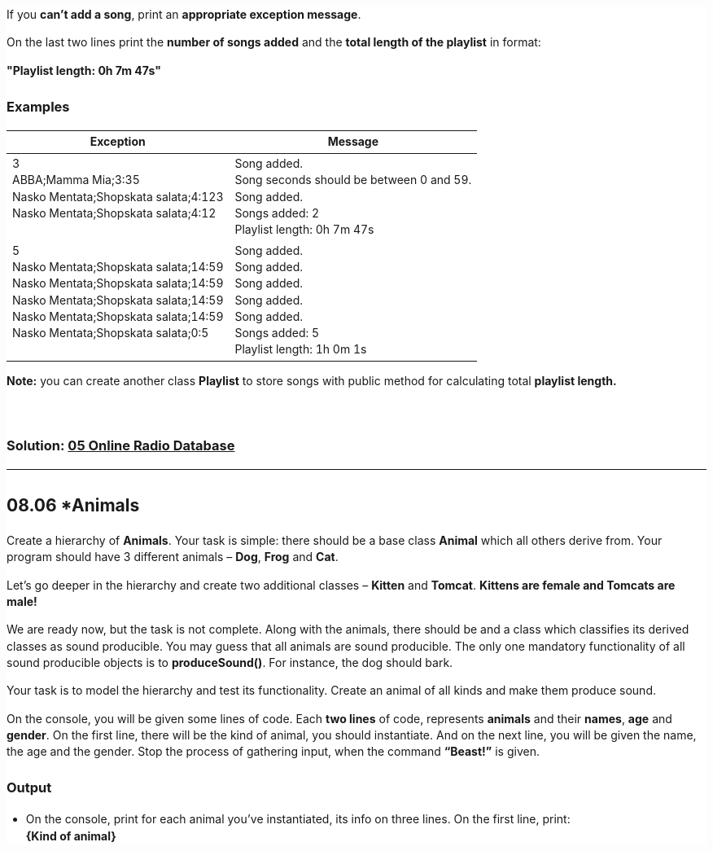 If you **can’t add a song**, print an **appropriate exception message**.

On the last two lines print the **number of songs added** and the **total length
of the playlist** in format:

**"Playlist length: 0h 7m 47s"**

### Examples

| **Exception**                                                                                                                                                                                                          | **Message**                                                                                                                               |
|------------------------------------------------------------------------------------------------------------------------------------------------------------------------------------------------------------------------|-------------------------------------------------------------------------------------------------------------------------------------------|
| 3 <br/> ABBA;Mamma Mia;3:35 <br/> Nasko Mentata;Shopskata salata;4:123 <br/> Nasko Mentata;Shopskata salata;4:12                                                                                                       | Song added. <br/> Song seconds should be between 0 and 59. <br/> Song added. <br/> Songs added: 2 <br/> Playlist length: 0h 7m 47s        |
| 5 <br/> Nasko Mentata;Shopskata salata;14:59 <br/> Nasko Mentata;Shopskata salata;14:59 <br/> Nasko Mentata;Shopskata salata;14:59 <br/> Nasko Mentata;Shopskata salata;14:59 <br/> Nasko Mentata;Shopskata salata;0:5 | Song added. <br/> Song added. <br/> Song added. <br/> Song added. <br/> Song added. <br/> Songs added: 5 <br/> Playlist length: 1h 0m 1s  |

**Note:** you can create another class **Playlist** to store songs with public
method for calculating total **playlist length.**

<br/>

### Solution: <a title="05 Online Radio Database" href="https://github.com/TsvetanNikolov123/Java---OOP-Basics/tree/master/8%20EXERCISE%20INHERITANCE/p05_OnlineRadioDatabase">05 Online Radio Database</a>

---

08.06 \*Animals
---------------

Create a hierarchy of **Animals**. Your task is simple: there should be a base
class **Animal** which all others derive from. Your program should have 3
different animals – **Dog**, **Frog** and **Cat**.

Let’s go deeper in the hierarchy and create two additional classes – **Kitten**
and **Tomcat**. **Kittens are female and Tomcats are male!**

We are ready now, but the task is not complete. Along with the animals, there
should be and a class which classifies its derived classes as sound producible.
You may guess that all animals are sound producible. The only one mandatory
functionality of all sound producible objects is to **produceSound()**. For
instance, the dog should bark.

Your task is to model the hierarchy and test its functionality. Create an animal
of all kinds and make them produce sound.

On the console, you will be given some lines of code. Each **two lines** of
code, represents **animals** and their **names**, **age** and **gender**. On the
first line, there will be the kind of animal, you should instantiate. And on the
next line, you will be given the name, the age and the gender. Stop the process
of gathering input, when the command **“Beast!”** is given.

### Output

-   On the console, print for each animal you’ve instantiated, its info on three
    lines. On the first line, print:  
    **{Kind of animal}**

